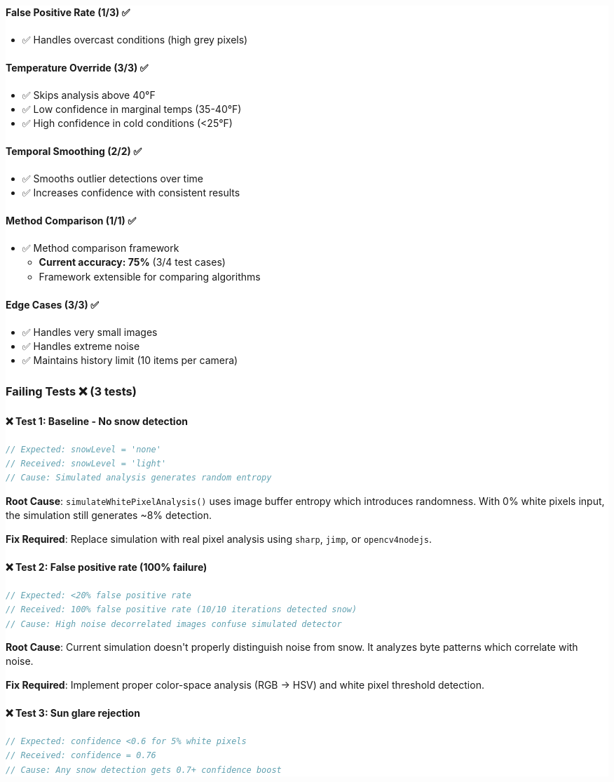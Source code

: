 #### False Positive Rate (1/3) ✅
- ✅ Handles overcast conditions (high grey pixels)

#### Temperature Override (3/3) ✅
- ✅ Skips analysis above 40°F
- ✅ Low confidence in marginal temps (35-40°F)
- ✅ High confidence in cold conditions (<25°F)

#### Temporal Smoothing (2/2) ✅
- ✅ Smooths outlier detections over time
- ✅ Increases confidence with consistent results

#### Method Comparison (1/1) ✅
- ✅ Method comparison framework
  - **Current accuracy: 75%** (3/4 test cases)
  - Framework extensible for comparing algorithms

#### Edge Cases (3/3) ✅
- ✅ Handles very small images
- ✅ Handles extreme noise
- ✅ Maintains history limit (10 items per camera)

### Failing Tests ❌ (3 tests)

#### ❌ Test 1: Baseline - No snow detection
```javascript
// Expected: snowLevel = 'none'
// Received: snowLevel = 'light'
// Cause: Simulated analysis generates random entropy
```

**Root Cause**: `simulateWhitePixelAnalysis()` uses image buffer entropy which introduces randomness. With 0% white pixels input, the simulation still generates ~8% detection.

**Fix Required**: Replace simulation with real pixel analysis using `sharp`, `jimp`, or `opencv4nodejs`.

#### ❌ Test 2: False positive rate (100% failure)
```javascript
// Expected: <20% false positive rate
// Received: 100% false positive rate (10/10 iterations detected snow)
// Cause: High noise decorrelated images confuse simulated detector
```

**Root Cause**: Current simulation doesn't properly distinguish noise from snow. It analyzes byte patterns which correlate with noise.

**Fix Required**: Implement proper color-space analysis (RGB → HSV) and white pixel threshold detection.

#### ❌ Test 3: Sun glare rejection
```javascript
// Expected: confidence <0.6 for 5% white pixels
// Received: confidence = 0.76
// Cause: Any snow detection gets 0.7+ confidence boost
```
